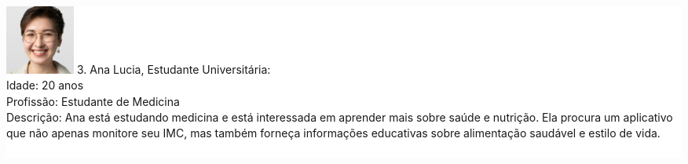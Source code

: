 <td rowspan=3> <img src="/docs/img/Ana.jpg" width=10% height=10%>  </td>
3. Ana Lucia, Estudante Universitária:<br>Idade: 20 anos<br>Profissão: Estudante de Medicina<br>
Descrição: Ana está estudando medicina e está interessada em aprender mais sobre saúde e nutrição. Ela procura um aplicativo que não apenas monitore seu IMC, mas também forneça informações educativas sobre alimentação saudável e estilo de vida.
</tr><br><br>

<tr>